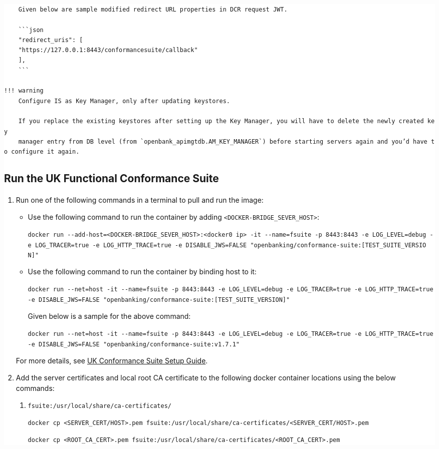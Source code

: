         Given below are sample modified redirect URL properties in DCR request JWT.  
        
        ```json
        "redirect_uris": [
        "https://127.0.0.1:8443/conformancesuite/callback"
        ],
        ```

    !!! warning
        Configure IS as Key Manager, only after updating keystores.
    
        If you replace the existing keystores after setting up the Key Manager, you will have to delete the newly created key 
        manager entry from DB level (from `openbank_apimgtdb.AM_KEY_MANAGER`) before starting servers again and you’d have to configure it again.

## Run the UK Functional Conformance Suite

1. Run one of the following commands in a terminal to pull and run the image:

    - Use the following command to run the container by adding `<DOCKER-BRIDGE_SEVER_HOST>`:
    
        ```
        docker run --add-host=<DOCKER-BRIDGE_SEVER_HOST>:<docker0 ip> -it --name=fsuite -p 8443:8443 -e LOG_LEVEL=debug -e LOG_TRACER=true -e LOG_HTTP_TRACE=true -e DISABLE_JWS=FALSE "openbanking/conformance-suite:[TEST_SUITE_VERSION]"
        ```
    
    - Use the following command to run the container by binding host to it:
    
        ```
        docker run --net=host -it --name=fsuite -p 8443:8443 -e LOG_LEVEL=debug -e LOG_TRACER=true -e LOG_HTTP_TRACE=true -e DISABLE_JWS=FALSE "openbanking/conformance-suite:[TEST_SUITE_VERSION]"
        ```
    
        Given below is a sample for the above command:
        
        ```
        docker run --net=host -it --name=fsuite -p 8443:8443 -e LOG_LEVEL=debug -e LOG_TRACER=true -e LOG_HTTP_TRACE=true -e DISABLE_JWS=FALSE "openbanking/conformance-suite:v1.7.1"
        ```           
      
    For more details, see [UK Conformance Suite Setup Guide](https://github.com/OpenBankingUK/conformance-suite/blob/develop/docs/setup-guide.md). 

2. Add the server certificates and local root CA certificate to the following docker container locations using the below commands:

    1. `fsuite:/usr/local/share/ca-certificates/`
    
        ```
        docker cp <SERVER_CERT/HOST>.pem fsuite:/usr/local/share/ca-certificates/<SERVER_CERT/HOST>.pem
        ```

        ```
        docker cp <ROOT_CA_CERT>.pem fsuite:/usr/local/share/ca-certificates/<ROOT_CA_CERT>.pem
        ```

